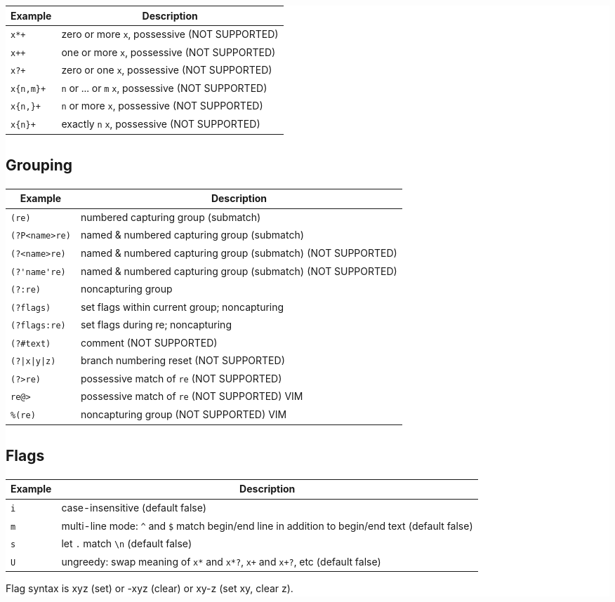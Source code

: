 | Example   | Description                                       |
|-----------|---------------------------------------------------|
| `x*+`     | zero or more `x`, possessive (NOT SUPPORTED)      |
| `x++`     | one or more `x`, possessive (NOT SUPPORTED)       |
| `x?+`     | zero or one `x`, possessive (NOT SUPPORTED)       |
| `x{n,m}+` | `n` or ... or `m` `x`, possessive (NOT SUPPORTED) |
| `x{n,}+`  | `n` or more `x`, possessive (NOT SUPPORTED)       |
| `x{n}+`   | exactly `n` `x`, possessive (NOT SUPPORTED)       |

## Grouping

| Example        | Description                                                 |
|----------------|-------------------------------------------------------------|
| `(re)`         | numbered capturing group (submatch)                         |
| `(?P<name>re)` | named & numbered capturing group (submatch)                 |
| `(?<name>re)`  | named & numbered capturing group (submatch) (NOT SUPPORTED) |
| `(?'name're)`  | named & numbered capturing group (submatch) (NOT SUPPORTED) |
| `(?:re)`       | noncapturing group                                         |
| `(?flags)`     | set flags within current group; noncapturing               |
| `(?flags:re)`  | set flags during re; noncapturing                          |
| `(?#text)`     | comment (NOT SUPPORTED)                                     |
| `(?\|x\|y\|z)` | branch numbering reset (NOT SUPPORTED)                      |
| `(?>re)`       | possessive match of `re` (NOT SUPPORTED)                    |
| `re@>`         | possessive match of `re` (NOT SUPPORTED) VIM                |
| `%(re)`        | noncapturing group (NOT SUPPORTED) VIM                     |

## Flags

| Example | Description                                                                                     |
|---------|-------------------------------------------------------------------------------------------------|
| `i`     | case-insensitive (default false)                                                                |
| `m`     | multi-line mode: `^` and `$` match begin/end line in addition to begin/end text (default false) |
| `s`     | let `.` match `\n` (default false)                                                              |
| `U`     | ungreedy: swap meaning of `x*` and `x*?`, `x+` and `x+?`, etc (default false)                   |

Flag syntax is xyz (set) or -xyz (clear) or xy-z (set xy, clear z).

